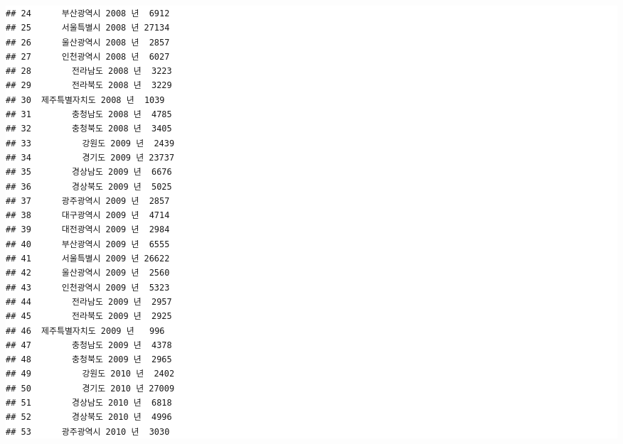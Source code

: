     ## 24      부산광역시 2008 년  6912
    ## 25      서울특별시 2008 년 27134
    ## 26      울산광역시 2008 년  2857
    ## 27      인천광역시 2008 년  6027
    ## 28        전라남도 2008 년  3223
    ## 29        전라북도 2008 년  3229
    ## 30  제주특별자치도 2008 년  1039
    ## 31        충청남도 2008 년  4785
    ## 32        충청북도 2008 년  3405
    ## 33          강원도 2009 년  2439
    ## 34          경기도 2009 년 23737
    ## 35        경상남도 2009 년  6676
    ## 36        경상북도 2009 년  5025
    ## 37      광주광역시 2009 년  2857
    ## 38      대구광역시 2009 년  4714
    ## 39      대전광역시 2009 년  2984
    ## 40      부산광역시 2009 년  6555
    ## 41      서울특별시 2009 년 26622
    ## 42      울산광역시 2009 년  2560
    ## 43      인천광역시 2009 년  5323
    ## 44        전라남도 2009 년  2957
    ## 45        전라북도 2009 년  2925
    ## 46  제주특별자치도 2009 년   996
    ## 47        충청남도 2009 년  4378
    ## 48        충청북도 2009 년  2965
    ## 49          강원도 2010 년  2402
    ## 50          경기도 2010 년 27009
    ## 51        경상남도 2010 년  6818
    ## 52        경상북도 2010 년  4996
    ## 53      광주광역시 2010 년  3030